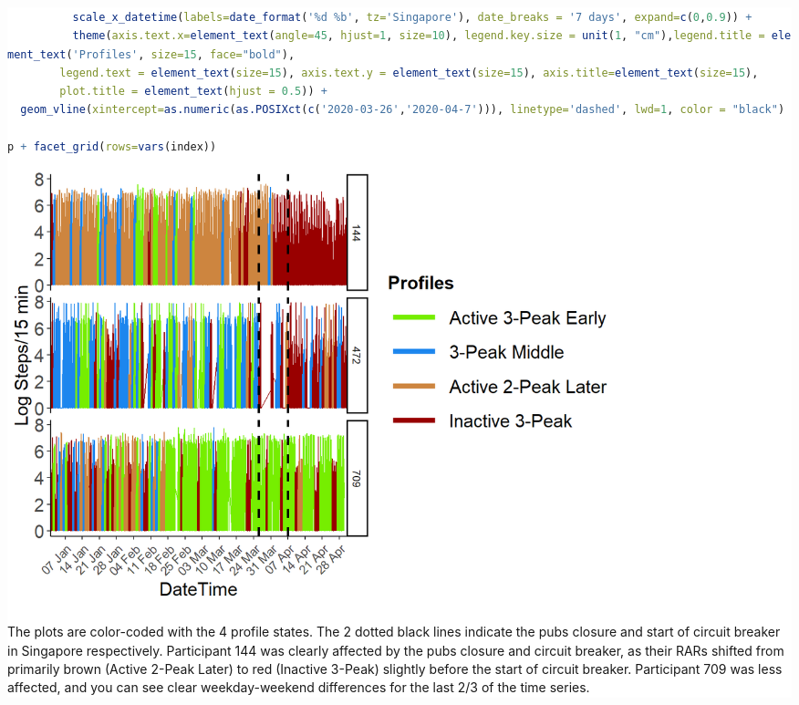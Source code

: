 ``` r
          scale_x_datetime(labels=date_format('%d %b', tz='Singapore'), date_breaks = '7 days', expand=c(0,0.9)) +
          theme(axis.text.x=element_text(angle=45, hjust=1, size=10), legend.key.size = unit(1, "cm"),legend.title = element_text('Profiles', size=15, face="bold"), 
        legend.text = element_text(size=15), axis.text.y = element_text(size=15), axis.title=element_text(size=15), 
        plot.title = element_text(hjust = 0.5)) + 
  geom_vline(xintercept=as.numeric(as.POSIXct(c('2020-03-26','2020-04-7'))), linetype='dashed', lwd=1, color = "black")

p + facet_grid(rows=vars(index))
```

<img src="README_figs/README-unnamed-chunk-4-1.png" width="672" /> <br>

The plots are color-coded with the 4 profile states. The 2 dotted black
lines indicate the pubs closure and start of circuit breaker in
Singapore respectively. Participant 144 was clearly affected by the pubs
closure and circuit breaker, as their RARs shifted from primarily brown
(Active 2-Peak Later) to red (Inactive 3-Peak) slightly before the start
of circuit breaker. Participant 709 was less affected, and you can see
clear weekday-weekend differences for the last 2/3 of the time series.
